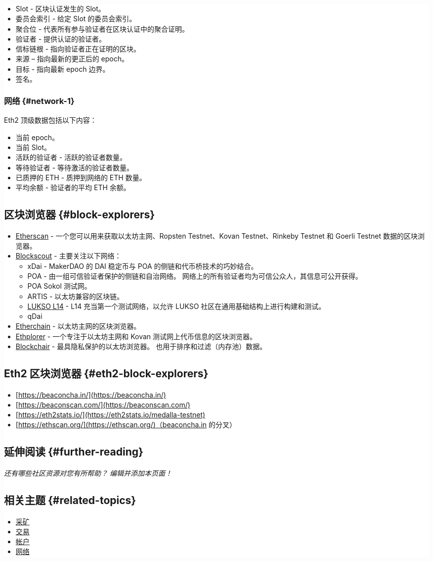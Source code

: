 - Slot - 区块认证发生的 Slot。
- 委员会索引 - 给定 Slot 的委员会索引。
- 聚合位 - 代表所有参与验证者在区块认证中的聚合证明。
- 验证者 - 提供认证的验证者。
- 信标链根 - 指向验证者正在证明的区块。
- 来源 – 指向最新的更正后的 epoch。
- 目标 - 指向最新 epoch 边界。
- 签名。

### 网络 {#network-1}

Eth2 顶级数据包括以下内容：

- 当前 epoch。
- 当前 Slot。
- 活跃的验证者 - 活跃的验证者数量。
- 等待验证者 - 等待激活的验证者数量。
- 已质押的 ETH - 质押到网络的 ETH 数量。
- 平均余额 - 验证者的平均 ETH 余额。

## 区块浏览器 {#block-explorers}

- [Etherscan](https://etherscan.io/) - 一个您可以用来获取以太坊主网、Ropsten Testnet、Kovan Testnet、Rinkeby Testnet 和 Goerli Testnet 数据的区块浏览器。
- [Blockscout](https://blockscout.com/) - 主要关注以下网络：
  - xDai - MakerDAO 的 DAI 稳定币与 POA 的侧链和代币桥技术的巧妙结合。
  - POA - 由一组可信验证者保护的侧链和自治网络。 网络上的所有验证者均为可信公众人，其信息可公开获得。
  - POA Sokol 测试网。
  - ARTIS - 以太坊兼容的区块链。
  - [LUKSO L14](https://blockscout.com/lukso/l14) - L14 充当第一个测试网络，以允许 LUKSO 社区在通用基础结构上进行构建和测试。
  - qDai
- [Etherchain](https://www.etherchain.org/) - 以太坊主网的区块浏览器。
- [Ethplorer](https://ethplorer.io/) - 一个专注于以太坊主网和 Kovan 测试网上代币信息的区块浏览器。
- [Blockchair](https://blockchair.com/ethereum) - 最具隐私保护的以太坊浏览器。 也用于排序和过滤（内存池）数据。

## Eth2 区块浏览器 {#eth2-block-explorers}

- [https://beaconcha.in/](https://beaconcha.in/)
- [https://beaconscan.com/](https://beaconscan.com/)
- [https://eth2stats.io/](https://eth2stats.io/medalla-testnet)
- [https://ethscan.org/](https://ethscan.org/)（beaconcha.in 的分叉）

## 延伸阅读 {#further-reading}

_还有哪些社区资源对您有所帮助？ 编辑并添加本页面！_

## 相关主题 {#related-topics}

- [采矿](/developers/docs/consensus-mechanisms/pow/mining/)
- [交易](/developers/docs/transactions/)
- [帐户](/developers/docs/accounts/)
- [网络](/developers/docs/networks/)

